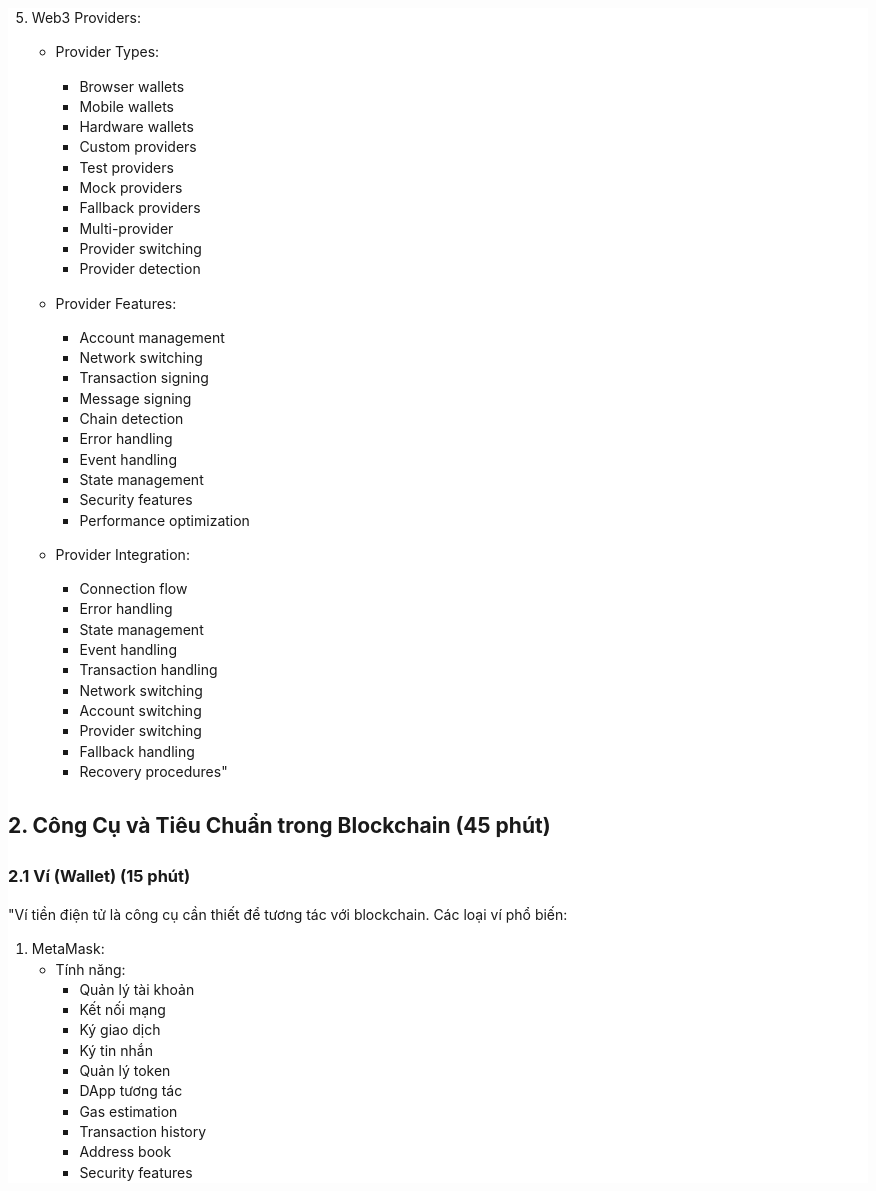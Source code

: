 5. Web3 Providers:
   - Provider Types:
     + Browser wallets
     + Mobile wallets
     + Hardware wallets
     + Custom providers
     + Test providers
     + Mock providers
     + Fallback providers
     + Multi-provider
     + Provider switching
     + Provider detection

   - Provider Features:
     + Account management
     + Network switching
     + Transaction signing
     + Message signing
     + Chain detection
     + Error handling
     + Event handling
     + State management
     + Security features
     + Performance optimization

   - Provider Integration:
     + Connection flow
     + Error handling
     + State management
     + Event handling
     + Transaction handling
     + Network switching
     + Account switching
     + Provider switching
     + Fallback handling
     + Recovery procedures"

## 2. Công Cụ và Tiêu Chuẩn trong Blockchain (45 phút)

### 2.1 Ví (Wallet) (15 phút)
"Ví tiền điện tử là công cụ cần thiết để tương tác với blockchain. Các loại ví phổ biến:

1. MetaMask:
   - Tính năng:
     + Quản lý tài khoản
     + Kết nối mạng
     + Ký giao dịch
     + Ký tin nhắn
     + Quản lý token
     + DApp tương tác
     + Gas estimation
     + Transaction history
     + Address book
     + Security features

